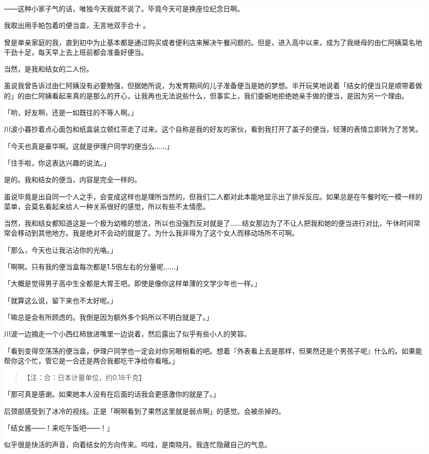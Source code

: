  

——这种小家子气的话，唯独今天我就不说了。毕竟今天可是换座位纪念日啊。

我取出用手帕包着的便当盒，无言地双手合十 。

曾是单亲家庭的我，直到初中为止基本都是通过购买或者便利店来解决午餐问题的。但是，进入高中以来，成为了我继母的由仁阿姨莫名地干劲十足，每天早上去上班前都会准备好便当。

当然，是我和结女的二人份。

虽说我曾告诉过由仁阿姨没有必要勉强，但据她所说，为发育期间的儿子准备便当是她的梦想。半开玩笑地说着「结女的便当只是顺带着做的」的由仁阿姨看起来真的是那么的开心，让我再也无法说些什么，但事实上，我们委婉地拒绝她亲手做的便当，是因为另一个理由。

 

「哟，好友啊，还是一如既往的不等人啊。」

 

川波小暮抄着点心面包和纸盒装立顿红茶走了过来。这个自称是我的好友的家伙，看到我打开了盖子的便当，轻薄的表情立即转为了苦笑。

 

「今天也真是豪华啊。这就是伊理户同学的便当么……」

「住手啦，你这表达兴趣的说法。」

 

是的。我和结女的便当，内容是完全一样的。

虽说毕竟是出自同一个人之手，会变成这样也是理所当然的，但我们二人都对此本能地显示出了排斥反应。如果总是在午餐时吃一模一样的菜单，会莫名看起来给人一种关系很好的感觉，所以有些不太情愿。

当然，我和结女都知道这是一个极为幼稚的想法，所以也没强烈反对就是了……结女那边为了不让人把我和她的便当进行对比，午休时间常常会移动到其他地方。我是绝对不会动的就是了。为什么我非得为了这个女人而移动场所不可啊。

 

「那么，今天也让我沾沾你的光咯。」

「啊啊。只有我的便当盒每次都是1.5倍左右的分量呢……」

「大概是觉得男子高中生全都是大胃王吧。即使是像你这样单薄的文学少年也一样。」

「就算这么说，留下来也不太好呢。」

「嘛总是会有所顾虑的。我倒是因为额外多个妈所以不明白就是了。」

 

川波一边摘走一个小西红柿放进嘴里一边说着，然后露出了似乎有些小人的笑容。

 

「看到变得空荡荡的便当盒，伊理户同学也一定会对你另眼相看的吧。想着『外表看上去是那样，但果然还是个男孩子呢』什么的。如果能帮你这个忙，管它是一合还是两合我都吃干净给你看哦。」

> 【注：合：日本计量单位，约0.18千克】

「那可真是感谢。如果她本人没有在后面的话我会更感激你的就是了。」

 

后颈部感受到了冰冷的视线。正是「啊啊看到了果然这里就是弱点啊」的感觉。会被杀掉的。

 

「结女酱——！来吃午饭吧——！」

 

似乎很是快活的声音，向着结女的方向传来。呜哇，是南晓月。我连忙隐藏自己的气息。
